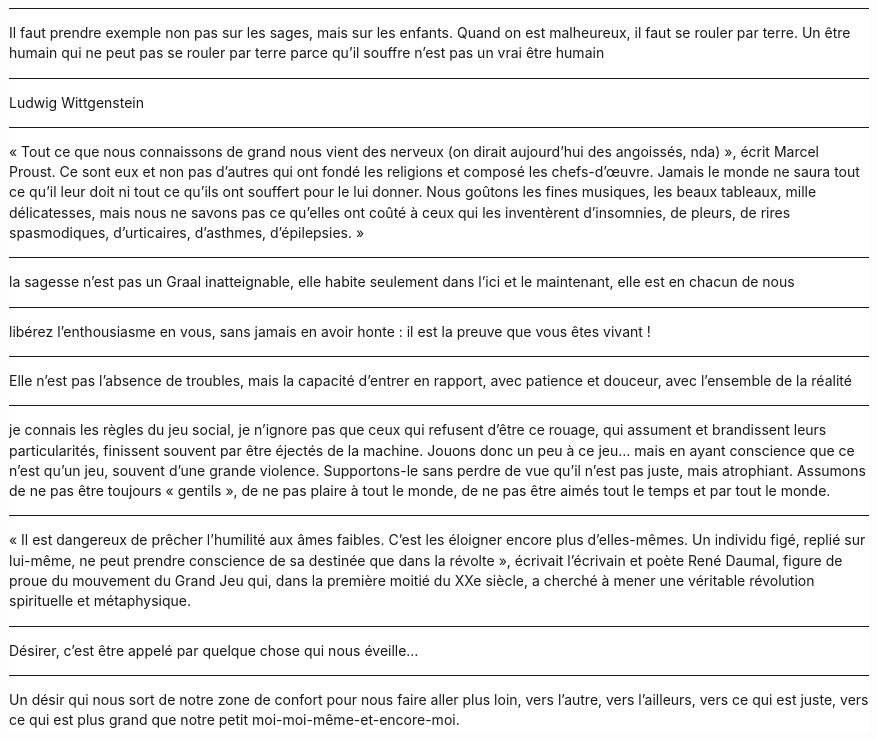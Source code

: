 *****  
  
Il faut prendre exemple non pas sur les sages, mais sur les enfants. Quand on est malheureux, il faut se rouler par terre. Un être humain qui ne peut pas se rouler par terre parce qu’il souffre n’est pas un vrai être humain  
  
*****  
  
Ludwig Wittgenstein  
  
*****  
  
« Tout ce que nous connaissons de grand nous vient des nerveux (on dirait aujourd’hui des angoissés, nda) », écrit Marcel Proust. Ce sont eux et non pas d’autres qui ont fondé les religions et composé les chefs-d’œuvre. Jamais le monde ne saura tout ce qu’il leur doit ni tout ce qu’ils ont souffert pour le lui donner. Nous goûtons les fines musiques, les beaux tableaux, mille délicatesses, mais nous ne savons pas ce qu’elles ont coûté à ceux qui les inventèrent d’insomnies, de pleurs, de rires spasmodiques, d’urticaires, d’asthmes, d’épilepsies. »  
  
*****  
  
la sagesse n’est pas un Graal inatteignable, elle habite seulement dans l’ici et le maintenant, elle est en chacun de nous  
  
*****  
  
libérez l’enthousiasme en vous, sans jamais en avoir honte : il est la preuve que vous êtes vivant !  
  
*****  
  
Elle n’est pas l’absence de troubles, mais la capacité d’entrer en rapport, avec patience et douceur, avec l’ensemble de la réalité  
  
*****  
  
je connais les règles du jeu social, je n’ignore pas que ceux qui refusent d’être ce rouage, qui assument et brandissent leurs particularités, finissent souvent par être éjectés de la machine. Jouons donc un peu à ce jeu… mais en ayant conscience que ce n’est qu’un jeu, souvent d’une grande violence. Supportons-le sans perdre de vue qu’il n’est pas juste, mais atrophiant. Assumons de ne pas être toujours « gentils », de ne pas plaire à tout le monde, de ne pas être aimés tout le temps et par tout le monde.  
  
*****  
  
« Il est dangereux de prêcher l’humilité aux âmes faibles. C’est les éloigner encore plus d’elles-mêmes. Un individu figé, replié sur lui-même, ne peut prendre conscience de sa destinée que dans la révolte », écrivait l’écrivain et poète René Daumal, figure de proue du mouvement du Grand Jeu qui, dans la première moitié du XXe siècle, a cherché à mener une véritable révolution spirituelle et métaphysique.  
  
*****  
  
Désirer, c’est être appelé par quelque chose qui nous éveille…  
  
*****  
  
Un désir qui nous sort de notre zone de confort pour nous faire aller plus loin, vers l’autre, vers l’ailleurs, vers ce qui est juste, vers ce qui est plus grand que notre petit moi-moi-même-et-encore-moi.  
  